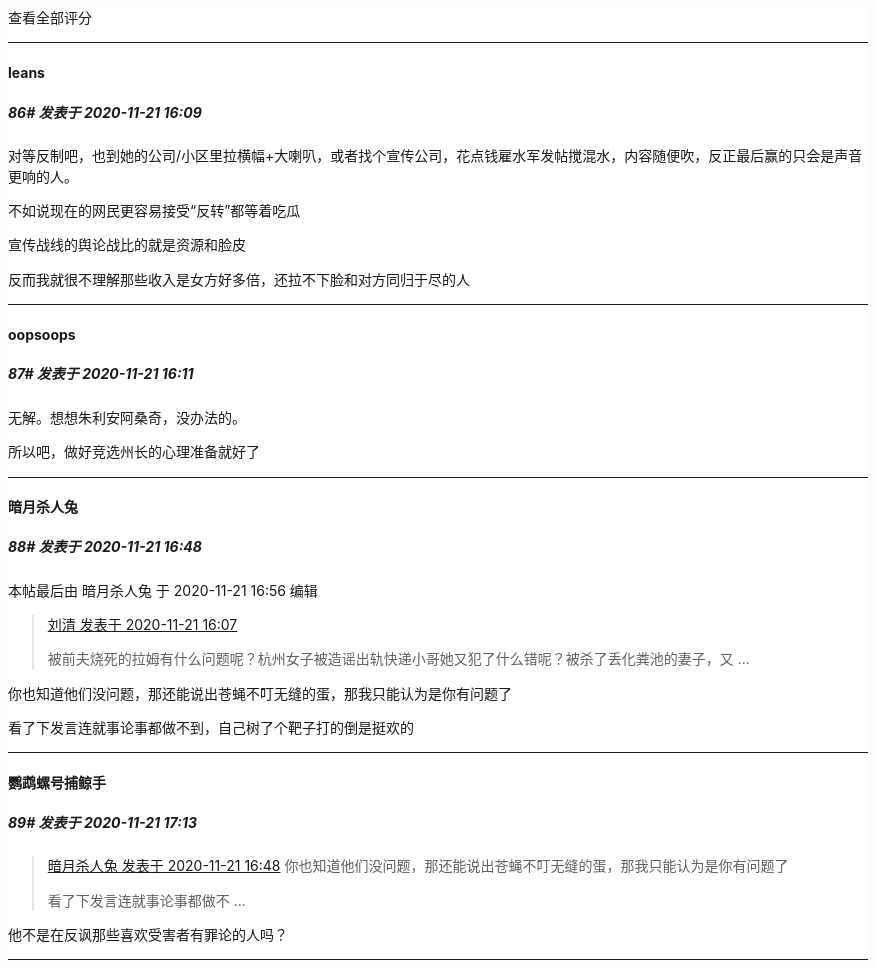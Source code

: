 查看全部评分


-----

####  leans  
##### 86#       发表于 2020-11-21 16:09


对等反制吧，也到她的公司/小区里拉横幅+大喇叭，或者找个宣传公司，花点钱雇水军发帖搅混水，内容随便吹，反正最后赢的只会是声音更响的人。

不如说现在的网民更容易接受“反转”都等着吃瓜


宣传战线的舆论战比的就是资源和脸皮

反而我就很不理解那些收入是女方好多倍，还拉不下脸和对方同归于尽的人


-----

####  oopsoops  
##### 87#       发表于 2020-11-21 16:11


无解。想想朱利安阿桑奇，没办法的。

所以吧，做好竞选州长的心理准备就好了


-----

####  暗月杀人兔  
##### 88#       发表于 2020-11-21 16:48


 本帖最后由 暗月杀人兔 于 2020-11-21 16:56 编辑 
<blockquote><a href="httphttps://bbs.saraba1st.com/2b/forum.php?mod=redirect&amp;goto=findpost&amp;pid=49470531&amp;ptid=1973425" target="_blank">刘清 发表于 2020-11-21 16:07</a>

被前夫烧死的拉姆有什么问题呢？杭州女子被造谣出轨快递小哥她又犯了什么错呢？被杀了丢化粪池的妻子，又 ...</blockquote>
你也知道他们没问题，那还能说出苍蝇不叮无缝的蛋，那我只能认为是你有问题了

看了下发言连就事论事都做不到，自己树了个靶子打的倒是挺欢的


-----

####  鹦鹉螺号捕鲸手  
##### 89#       发表于 2020-11-21 17:13


<blockquote><a href="httphttps://bbs.saraba1st.com/2b/forum.php?mod=redirect&amp;goto=findpost&amp;pid=49470869&amp;ptid=1973425" target="_blank">暗月杀人兔 发表于 2020-11-21 16:48</a>
你也知道他们没问题，那还能说出苍蝇不叮无缝的蛋，那我只能认为是你有问题了

看了下发言连就事论事都做不 ...</blockquote>
他不是在反讽那些喜欢受害者有罪论的人吗？


-----
